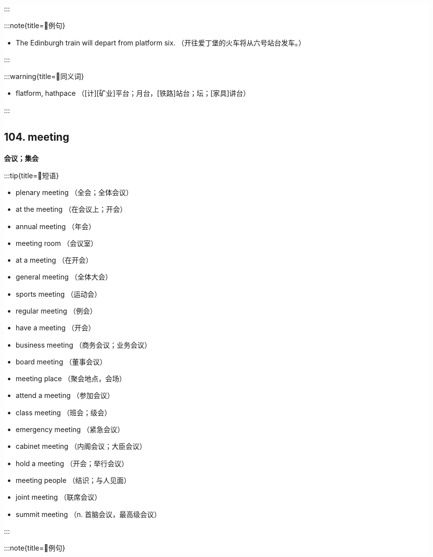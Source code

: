 :::

:::note{title=🎤例句}

- The Edinburgh train will depart from platform six. （开往爱丁堡的火车将从六号站台发车。）

:::

:::warning{title=🤔同义词}

- flatform, hathpace （[计][矿业]平台；月台，[铁路]站台；坛；[家具]讲台）

:::


## 104. meeting

**会议；集会**

:::tip{title=🤩短语}

- plenary meeting （全会；全体会议）

- at the meeting （在会议上；开会）

- annual meeting （年会）

- meeting room （会议室）

- at a meeting （在开会）

- general meeting （全体大会）

- sports meeting （运动会）

- regular meeting （例会）

- have a meeting （开会）

- business meeting （商务会议；业务会议）

- board meeting （董事会议）

- meeting place （聚会地点，会场）

- attend a meeting （参加会议）

- class meeting （班会；级会）

- emergency meeting （紧急会议）

- cabinet meeting （内阁会议；大臣会议）

- hold a meeting （开会；举行会议）

- meeting people （结识；与人见面）

- joint meeting （联席会议）

- summit meeting （n. 首脑会议，最高级会议）

:::

:::note{title=🎤例句}
